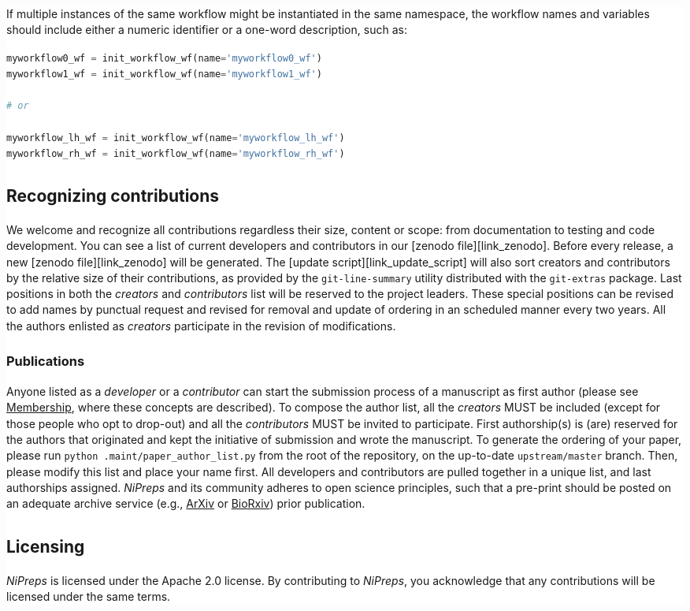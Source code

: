 If multiple instances of the same workflow might be instantiated in the same
namespace, the workflow names and variables should include either a numeric
identifier or a one-word description, such as:

```Python
myworkflow0_wf = init_workflow_wf(name='myworkflow0_wf')
myworkflow1_wf = init_workflow_wf(name='myworkflow1_wf')

# or

myworkflow_lh_wf = init_workflow_wf(name='myworkflow_lh_wf')
myworkflow_rh_wf = init_workflow_wf(name='myworkflow_rh_wf')
```

## Recognizing contributions

We welcome and recognize all contributions regardless their size, content or scope:
from documentation to testing and code development.
You can see a list of current developers and contributors in our [zenodo file][link_zenodo].
Before every release, a new [zenodo file][link_zenodo] will be generated.
The [update script][link_update_script] will also sort creators and contributors by
the relative size of their contributions, as provided by the `git-line-summary` utility
distributed with the `git-extras` package.
Last positions in both the *creators* and *contributors* list will be reserved to
the project leaders.
These special positions can be revised to add names by punctual request and revised for
removal and update of ordering in an scheduled manner every two years.
All the authors enlisted as *creators* participate in the revision of modifications.

### Publications

Anyone listed as a *developer* or a *contributor* can start the submission process of a manuscript
as first author (please see [Membership](members.md), where these concepts are
described).
To compose the author list, all the *creators* MUST be included (except for those people who
opt to drop-out) and all the *contributors* MUST be invited to participate.
First authorship(s) is (are) reserved for the authors that originated and kept the initiative
of submission and wrote the manuscript.
To generate the ordering of your paper, please run ``python .maint/paper_author_list.py`` from the
root of the repository, on the up-to-date ``upstream/master`` branch.
Then, please modify this list and place your name first.
All developers and contributors are pulled together in a unique list, and last authorships assigned.
*NiPreps* and its community adheres to open science principles, such that a pre-print should
be posted on an adequate archive service (e.g., [ArXiv](https://arxiv.org) or
[BioRxiv](https://biorxiv.org)) prior publication.


## Licensing

*NiPreps* is licensed under the Apache 2.0 license.
By contributing to *NiPreps*,
you acknowledge that any contributions will be licensed under the same terms.


[^1]: The imposter syndrome disclaimer was originally written by
[link_github]: https://github.com/
[link_fMRIPrep]: https://github.com/poldracklab/fmriprep
[link_signupinstructions]: https://help.github.com/articles/signing-up-for-a-new-github-account
[link_neurostars]: https://neurostars.org/tags/fmriprep
[link_git]: https://git-scm.com/
[link_handbook]: https://guides.github.com/introduction/git-handbook/
[link_swc_intro]: http://swcarpentry.github.io/git-novice/
[writing_formatting_github]: https://help.github.com/articles/getting-started-with-writing-and-formatting-on-github
[markdown]: https://daringfireball.net/projects/markdown
[rick_roll]: https://www.youtube.com/watch?v=dQw4w9WgXcQ
[link_issues]: https://github.com/poldracklab/fmriprep/issues
[link_labels]: https://github.com/poldracklab/fmriprep/labels
[link_discussingissues]: https://help.github.com/articles/discussing-projects-in-issues-and-pull-requests
[link_bugs]: https://github.com/poldracklab/fmriprep/labels/bug
[link_firstissue]: https://github.com/poldracklab/fmriprep/labels/good%20first%20issue
[link_enhancement]: https://github.com/poldracklab/fmriprep/labels/enhancement
[link_pullrequest]: https://help.github.com/articles/creating-a-pull-request-from-a-fork
[link_fork]: https://help.github.com/articles/fork-a-repo/
[link_clone]: https://help.github.com/articles/cloning-a-repository
[link_githubedit]: https://help.github.com/articles/editing-files-in-your-repository
[link_texteditor]: https://en.wikipedia.org/wiki/Text_editor
[link_vscode]: https://code.visualstudio.com/
[link_addremote]: https://help.github.com/articles/configuring-a-remote-for-a-fork
[link_pushpullblog]: https://www.igvita.com/2011/12/19/dont-push-your-pull-requests/
[link_branches]: https://help.github.com/articles/creating-and-deleting-branches-within-your-repository/
[link_add_commit_push]: https://help.github.com/articles/adding-a-file-to-a-repository-using-the-command-line
[link_updateupstreamwiki]: https://help.github.com/articles/syncing-a-fork/
[link_stemmrolemodels]: https://github.com/KirstieJane/STEMMRoleModels
[link_zenodo]: https://github.com/poldracklab/fmriprep/blob/master/.zenodo.json
[link_update_script]: https://github.com/poldracklab/fmriprep/blob/master/.maintenance/update_zenodo.py
[link_devel]: https://fmriprep.readthedocs.io/en/latest/contributors.html
[link_fmriprep]: http://fmriprep.org
[link_bidsapps]: https://bids-apps.neuroimaging.io
[link_mattermost]: https://mattermost.brainhack.org/brainhack/channels/fmriprep
[link_aroma]: https://fmriprep.readthedocs.io/en/stable/workflows.html#ica-aroma
[enh_ex]: https://github.com/poldracklab/fmriprep/pull/1508
[fix_ex]: https://github.com/poldracklab/fmriprep/pull/1378
[tst_ex]: https://github.com/poldracklab/fmriprep/pull/1098
[doc_ex]: https://github.com/poldracklab/fmriprep/pull/1515
[sty_ex]: https://github.com/poldracklab/fmriprep/pull/675
[ref_ex]: https://github.com/poldracklab/fmriprep/pull/816
[ci_ex]: https://github.com/poldracklab/fmriprep/pull/1048
[maint_ex]: https://github.com/poldracklab/fmriprep/pull/1239